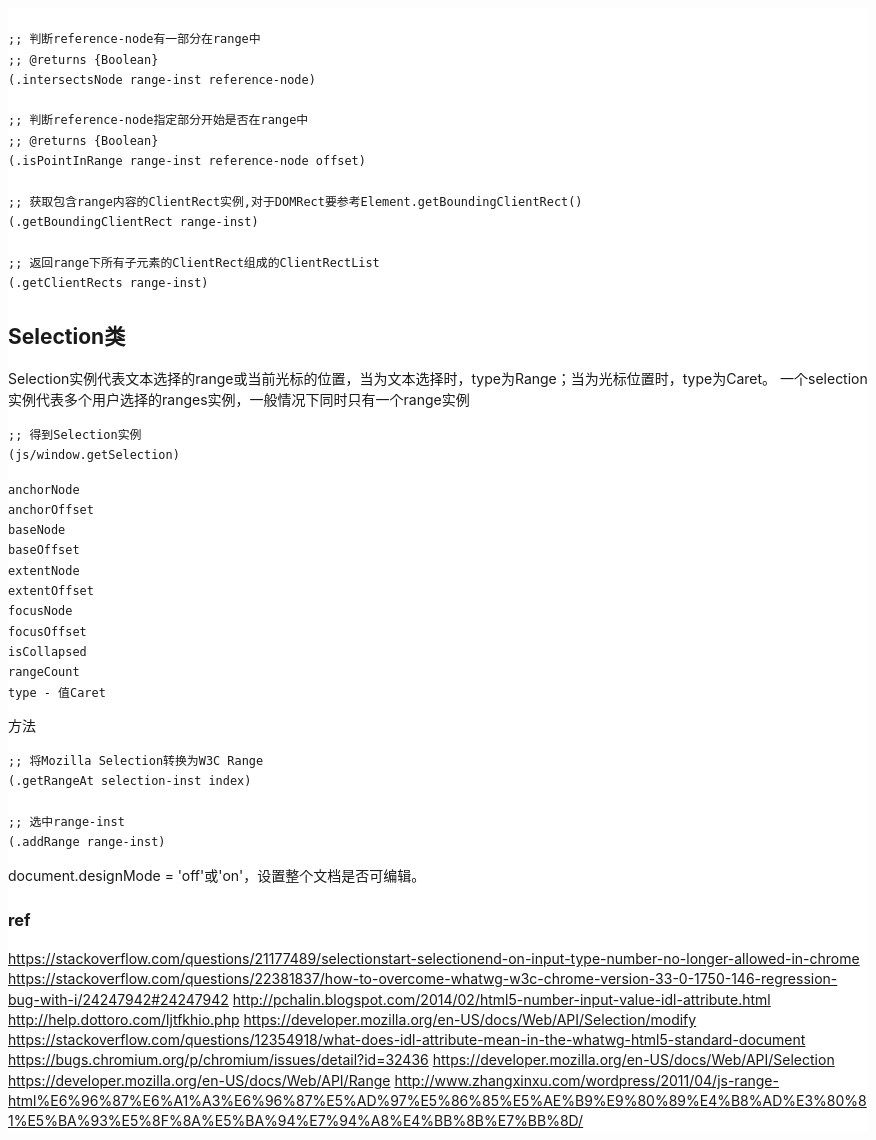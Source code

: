 ```

;; 判断reference-node有一部分在range中
;; @returns {Boolean}
(.intersectsNode range-inst reference-node)

;; 判断reference-node指定部分开始是否在range中
;; @returns {Boolean}
(.isPointInRange range-inst reference-node offset)

;; 获取包含range内容的ClientRect实例,对于DOMRect要参考Element.getBoundingClientRect()
(.getBoundingClientRect range-inst)

;; 返回range下所有子元素的ClientRect组成的ClientRectList
(.getClientRects range-inst)
```

## Selection类
Selection实例代表文本选择的range或当前光标的位置，当为文本选择时，type为Range；当为光标位置时，type为Caret。
一个selection实例代表多个用户选择的ranges实例，一般情况下同时只有一个range实例
```
;; 得到Selection实例
(js/window.getSelection)
```

```
anchorNode
anchorOffset
baseNode
baseOffset
extentNode
extentOffset
focusNode
focusOffset
isCollapsed
rangeCount
type - 值Caret
```

方法
```
;; 将Mozilla Selection转换为W3C Range
(.getRangeAt selection-inst index)

;; 选中range-inst
(.addRange range-inst)
```

document.designMode = 'off'或'on'，设置整个文档是否可编辑。

### ref
https://stackoverflow.com/questions/21177489/selectionstart-selectionend-on-input-type-number-no-longer-allowed-in-chrome
https://stackoverflow.com/questions/22381837/how-to-overcome-whatwg-w3c-chrome-version-33-0-1750-146-regression-bug-with-i/24247942#24247942
http://pchalin.blogspot.com/2014/02/html5-number-input-value-idl-attribute.html
http://help.dottoro.com/ljtfkhio.php
https://developer.mozilla.org/en-US/docs/Web/API/Selection/modify
https://stackoverflow.com/questions/12354918/what-does-idl-attribute-mean-in-the-whatwg-html5-standard-document
https://bugs.chromium.org/p/chromium/issues/detail?id=32436
https://developer.mozilla.org/en-US/docs/Web/API/Selection
https://developer.mozilla.org/en-US/docs/Web/API/Range
http://www.zhangxinxu.com/wordpress/2011/04/js-range-html%E6%96%87%E6%A1%A3%E6%96%87%E5%AD%97%E5%86%85%E5%AE%B9%E9%80%89%E4%B8%AD%E3%80%81%E5%BA%93%E5%8F%8A%E5%BA%94%E7%94%A8%E4%BB%8B%E7%BB%8D/
